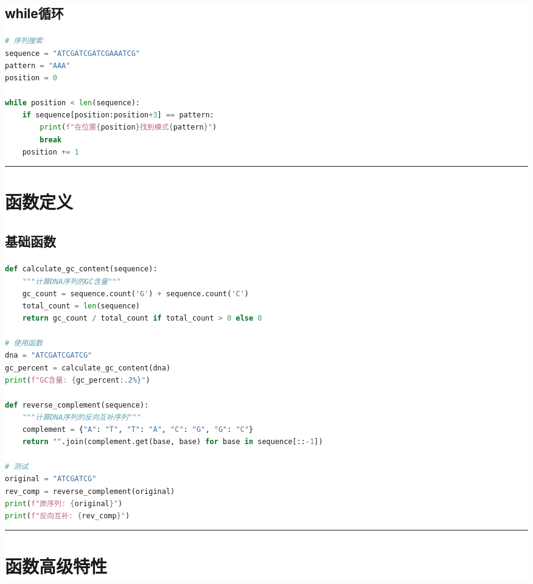 
## while循环

```python
# 序列搜索
sequence = "ATCGATCGATCGAAATCG"
pattern = "AAA"
position = 0

while position < len(sequence):
    if sequence[position:position+3] == pattern:
        print(f"在位置{position}找到模式{pattern}")
        break
    position += 1
```

---


# 函数定义

## 基础函数

```python
def calculate_gc_content(sequence):
    """计算DNA序列的GC含量"""
    gc_count = sequence.count('G') + sequence.count('C')
    total_count = len(sequence)
    return gc_count / total_count if total_count > 0 else 0

# 使用函数
dna = "ATCGATCGATCG"
gc_percent = calculate_gc_content(dna)
print(f"GC含量: {gc_percent:.2%}")

def reverse_complement(sequence):
    """计算DNA序列的反向互补序列"""
    complement = {"A": "T", "T": "A", "C": "G", "G": "C"}
    return "".join(complement.get(base, base) for base in sequence[::-1])

# 测试
original = "ATCGATCG"
rev_comp = reverse_complement(original)
print(f"原序列: {original}")
print(f"反向互补: {rev_comp}")
```

---


# 函数高级特性
